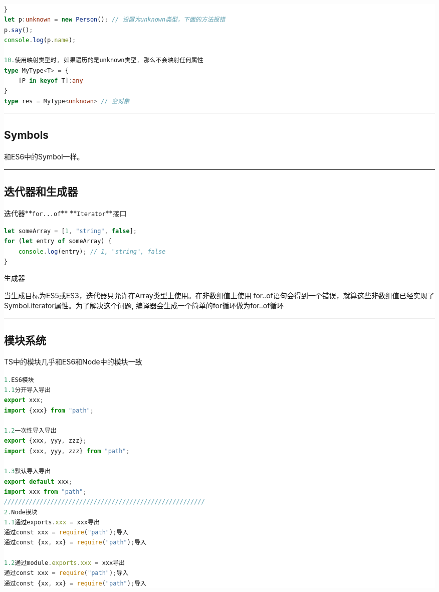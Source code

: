 ```typescript
}
let p:unknown = new Person(); // 设置为unknown类型，下面的方法报错
p.say();
console.log(p.name);

10.使用映射类型时, 如果遍历的是unknown类型, 那么不会映射任何属性
type MyType<T> = {
    [P in keyof T]:any
}
type res = MyType<unknown> // 空对象
```

------

## Symbols

和ES6中的Symbol一样。

------

## 迭代器和生成器

迭代器**`for...of`** **`Iterator`**接口

```typescript
let someArray = [1, "string", false];
for (let entry of someArray) {
    console.log(entry); // 1, "string", false
}
```

生成器

当生成目标为ES5或ES3，迭代器只允许在Array类型上使用。在非数组值上使用 for..of语句会得到一个错误，就算这些非数组值已经实现了Symbol.iterator属性。为了解决这个问题, 编译器会生成一个简单的for循环做为for..of循环

------

## 模块系统

TS中的模块几乎和ES6和Node中的模块一致

```typescript
1.ES6模块
1.1分开导入导出
export xxx;
import {xxx} from "path";

1.2一次性导入导出
export {xxx, yyy, zzz};
import {xxx, yyy, zzz} from "path";

1.3默认导入导出
export default xxx;
import xxx from "path";
//////////////////////////////////////////////////////// 
2.Node模块
1.1通过exports.xxx = xxx导出
通过const xxx = require("path");导入
通过const {xx, xx} = require("path");导入

1.2通过module.exports.xxx = xxx导出
通过const xxx = require("path");导入
通过const {xx, xx} = require("path");导入

```
